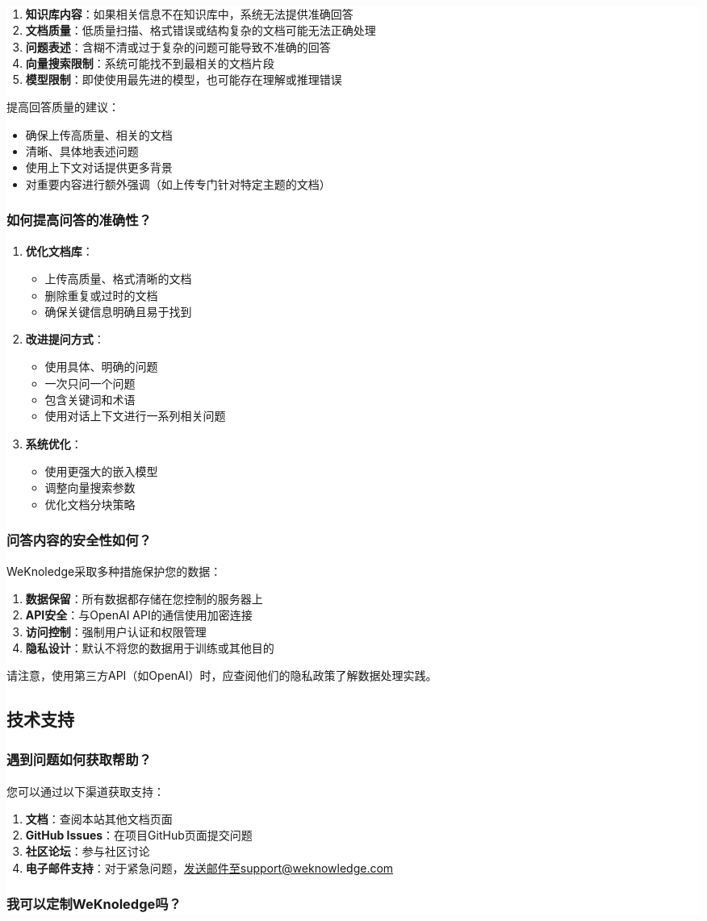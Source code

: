 1. **知识库内容**：如果相关信息不在知识库中，系统无法提供准确回答
2. **文档质量**：低质量扫描、格式错误或结构复杂的文档可能无法正确处理
3. **问题表述**：含糊不清或过于复杂的问题可能导致不准确的回答
4. **向量搜索限制**：系统可能找不到最相关的文档片段
5. **模型限制**：即使使用最先进的模型，也可能存在理解或推理错误

提高回答质量的建议：
- 确保上传高质量、相关的文档
- 清晰、具体地表述问题
- 使用上下文对话提供更多背景
- 对重要内容进行额外强调（如上传专门针对特定主题的文档）

### 如何提高问答的准确性？

1. **优化文档库**：
   - 上传高质量、格式清晰的文档
   - 删除重复或过时的文档
   - 确保关键信息明确且易于找到

2. **改进提问方式**：
   - 使用具体、明确的问题
   - 一次只问一个问题
   - 包含关键词和术语
   - 使用对话上下文进行一系列相关问题

3. **系统优化**：
   - 使用更强大的嵌入模型
   - 调整向量搜索参数
   - 优化文档分块策略

### 问答内容的安全性如何？

WeKnoledge采取多种措施保护您的数据：

1. **数据保留**：所有数据都存储在您控制的服务器上
2. **API安全**：与OpenAI API的通信使用加密连接
3. **访问控制**：强制用户认证和权限管理
4. **隐私设计**：默认不将您的数据用于训练或其他目的

请注意，使用第三方API（如OpenAI）时，应查阅他们的隐私政策了解数据处理实践。

## 技术支持

### 遇到问题如何获取帮助？

您可以通过以下渠道获取支持：

1. **文档**：查阅本站其他文档页面
2. **GitHub Issues**：在项目GitHub页面提交问题
3. **社区论坛**：参与社区讨论
4. **电子邮件支持**：对于紧急问题，发送邮件至support@weknowledge.com

### 我可以定制WeKnoledge吗？
